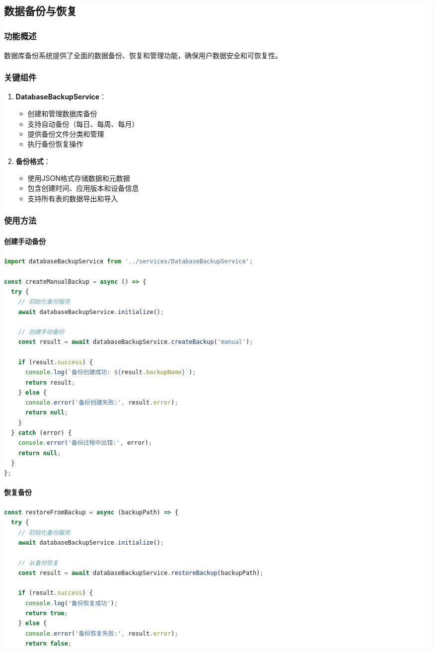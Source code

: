 ## 数据备份与恢复

### 功能概述

数据库备份系统提供了全面的数据备份、恢复和管理功能，确保用户数据安全和可恢复性。

### 关键组件

1. **DatabaseBackupService**：
   - 创建和管理数据库备份
   - 支持自动备份（每日、每周、每月）
   - 提供备份文件分类和管理
   - 执行备份恢复操作

2. **备份格式**：
   - 使用JSON格式存储数据和元数据
   - 包含创建时间、应用版本和设备信息
   - 支持所有表的数据导出和导入

### 使用方法

#### 创建手动备份

```javascript
import databaseBackupService from '../services/DatabaseBackupService';

const createManualBackup = async () => {
  try {
    // 初始化备份服务
    await databaseBackupService.initialize();
    
    // 创建手动备份
    const result = await databaseBackupService.createBackup('manual');
    
    if (result.success) {
      console.log(`备份创建成功: ${result.backupName}`);
      return result;
    } else {
      console.error('备份创建失败:', result.error);
      return null;
    }
  } catch (error) {
    console.error('备份过程中出错:', error);
    return null;
  }
};
```

#### 恢复备份

```javascript
const restoreFromBackup = async (backupPath) => {
  try {
    // 初始化备份服务
    await databaseBackupService.initialize();
    
    // 从备份恢复
    const result = await databaseBackupService.restoreBackup(backupPath);
    
    if (result.success) {
      console.log('备份恢复成功');
      return true;
    } else {
      console.error('备份恢复失败:', result.error);
      return false;
```